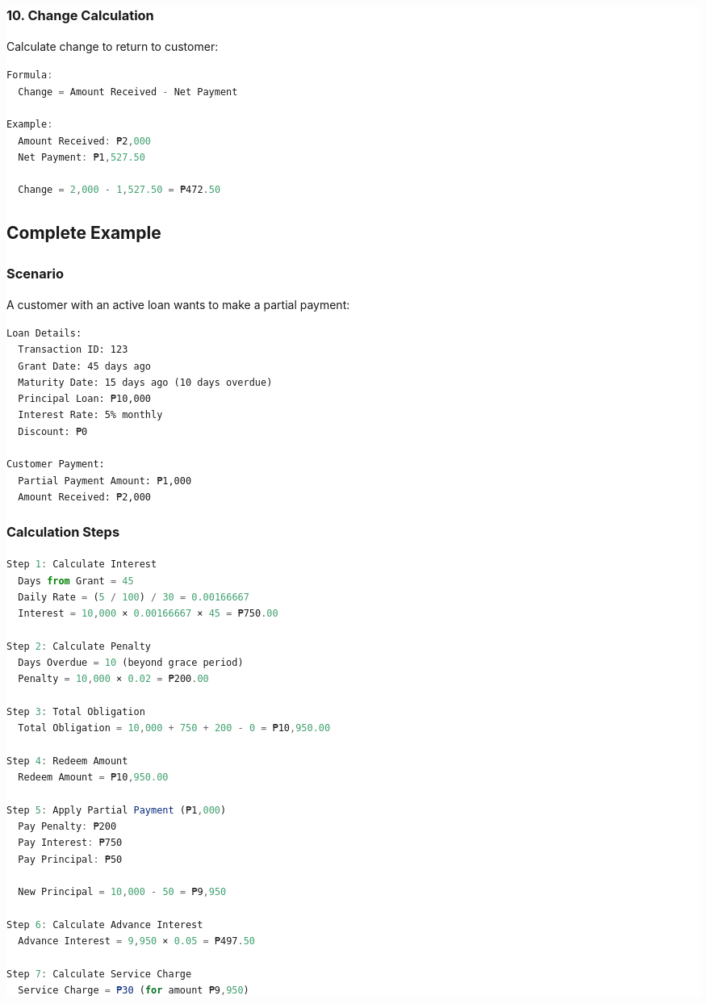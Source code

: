 ### 10. Change Calculation
Calculate change to return to customer:

```typescript
Formula:
  Change = Amount Received - Net Payment

Example:
  Amount Received: ₱2,000
  Net Payment: ₱1,527.50
  
  Change = 2,000 - 1,527.50 = ₱472.50
```

## Complete Example

### Scenario
A customer with an active loan wants to make a partial payment:

```
Loan Details:
  Transaction ID: 123
  Grant Date: 45 days ago
  Maturity Date: 15 days ago (10 days overdue)
  Principal Loan: ₱10,000
  Interest Rate: 5% monthly
  Discount: ₱0

Customer Payment:
  Partial Payment Amount: ₱1,000
  Amount Received: ₱2,000
```

### Calculation Steps

```typescript
Step 1: Calculate Interest
  Days from Grant = 45
  Daily Rate = (5 / 100) / 30 = 0.00166667
  Interest = 10,000 × 0.00166667 × 45 = ₱750.00

Step 2: Calculate Penalty
  Days Overdue = 10 (beyond grace period)
  Penalty = 10,000 × 0.02 = ₱200.00

Step 3: Total Obligation
  Total Obligation = 10,000 + 750 + 200 - 0 = ₱10,950.00

Step 4: Redeem Amount
  Redeem Amount = ₱10,950.00

Step 5: Apply Partial Payment (₱1,000)
  Pay Penalty: ₱200
  Pay Interest: ₱750
  Pay Principal: ₱50
  
  New Principal = 10,000 - 50 = ₱9,950

Step 6: Calculate Advance Interest
  Advance Interest = 9,950 × 0.05 = ₱497.50

Step 7: Calculate Service Charge
  Service Charge = ₱30 (for amount ₱9,950)

```